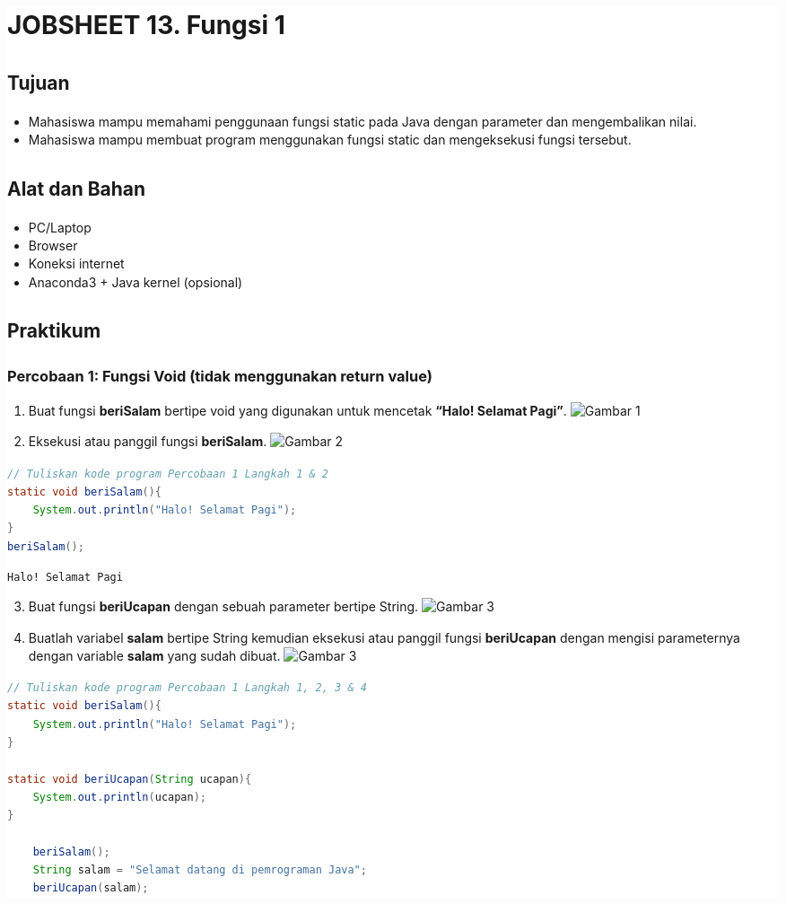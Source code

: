 # JOBSHEET 13. Fungsi 1

## Tujuan
* Mahasiswa mampu memahami penggunaan fungsi static pada Java dengan parameter dan mengembalikan nilai.
* Mahasiswa mampu membuat program menggunakan fungsi static dan mengeksekusi fungsi tersebut.


## Alat dan Bahan
* PC/Laptop
* Browser
* Koneksi internet
* Anaconda3 + Java kernel (opsional)

## Praktikum

### Percobaan 1: Fungsi Void (tidak menggunakan return value)

1.	Buat fungsi **beriSalam** bertipe void yang digunakan untuk mencetak **“Halo! Selamat Pagi”**.
![Gambar 1](images/1.1.png)

2. Eksekusi atau panggil fungsi **beriSalam**.
![Gambar 2](images/1.2.png)


```Java
// Tuliskan kode program Percobaan 1 Langkah 1 & 2
static void beriSalam(){
    System.out.println("Halo! Selamat Pagi");
}
beriSalam();
```

    Halo! Selamat Pagi


3. Buat fungsi **beriUcapan** dengan sebuah parameter bertipe String.
![Gambar 3](images/1.3.png)

4. Buatlah variabel **salam** bertipe String kemudian eksekusi atau panggil fungsi **beriUcapan** dengan mengisi parameternya dengan variable **salam** yang sudah dibuat.
![Gambar 3](images/1.4.png)


```Java
// Tuliskan kode program Percobaan 1 Langkah 1, 2, 3 & 4
static void beriSalam(){
    System.out.println("Halo! Selamat Pagi");
}

static void beriUcapan(String ucapan){
    System.out.println(ucapan);
}

    beriSalam();
    String salam = "Selamat datang di pemrograman Java";
    beriUcapan(salam);
```
